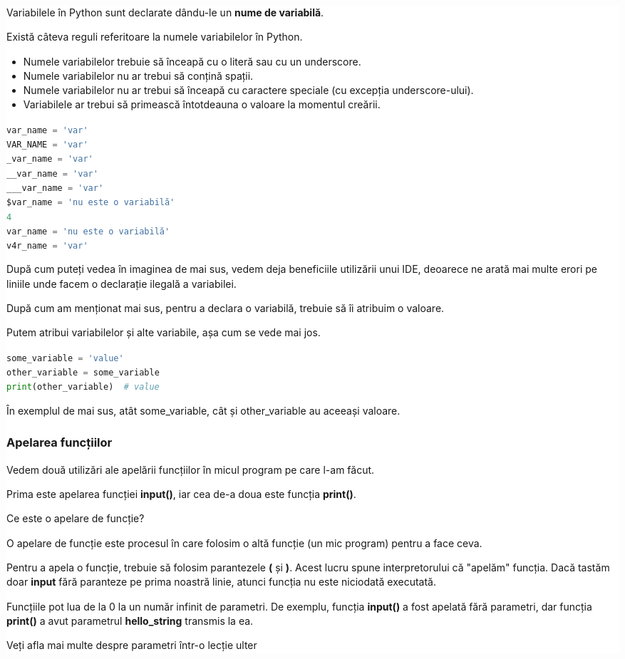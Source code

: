 Variabilele în Python sunt declarate dându-le un **nume de variabilă**.

Există câteva reguli referitoare la numele variabilelor în Python.

- Numele variabilelor trebuie să înceapă cu o literă sau cu un underscore.
- Numele variabilelor nu ar trebui să conțină spații.
- Numele variabilelor nu ar trebui să înceapă cu caractere speciale (cu excepția underscore-ului).
- Variabilele ar trebui să primească întotdeauna o valoare la momentul creării.

```python
var_name = 'var'
VAR_NAME = 'var'
_var_name = 'var'
__var_name = 'var'
___var_name = 'var'
$var_name = 'nu este o variabilă'
4
var_name = 'nu este o variabilă'
v4r_name = 'var'
```

După cum puteți vedea în imaginea de mai sus, vedem deja beneficiile utilizării unui IDE, deoarece ne arată mai multe
erori pe liniile unde facem o declarație ilegală a variabilei.

După cum am menționat mai sus, pentru a declara o variabilă, trebuie să îi atribuim o valoare.

Putem atribui variabilelor și alte variabile, așa cum se vede mai jos.

```python
some_variable = 'value'
other_variable = some_variable
print(other_variable)  # value
```

În exemplul de mai sus, atât some_variable, cât și other_variable au aceeași valoare.

### Apelarea funcțiilor

Vedem două utilizări ale apelării funcțiilor în micul program pe care l-am făcut.

Prima este apelarea funcției **input()**, iar cea de-a doua este funcția **print()**.

Ce este o apelare de funcție?

O apelare de funcție este procesul în care folosim o altă funcție (un mic program) pentru a face ceva.

Pentru a apela o funcție, trebuie să folosim parantezele **(** și **)**. Acest lucru spune interpretorului că "apelăm"
funcția. Dacă tastăm doar **input** fără paranteze pe prima noastră linie, atunci funcția nu este niciodată executată.

Funcțiile pot lua de la 0 la un număr infinit de parametri. De exemplu, funcția **input()** a fost apelată fără
parametri, dar funcția **print()** a avut parametrul **hello\_string** transmis la ea.

Veți afla mai multe despre parametri într-o lecție ulter
